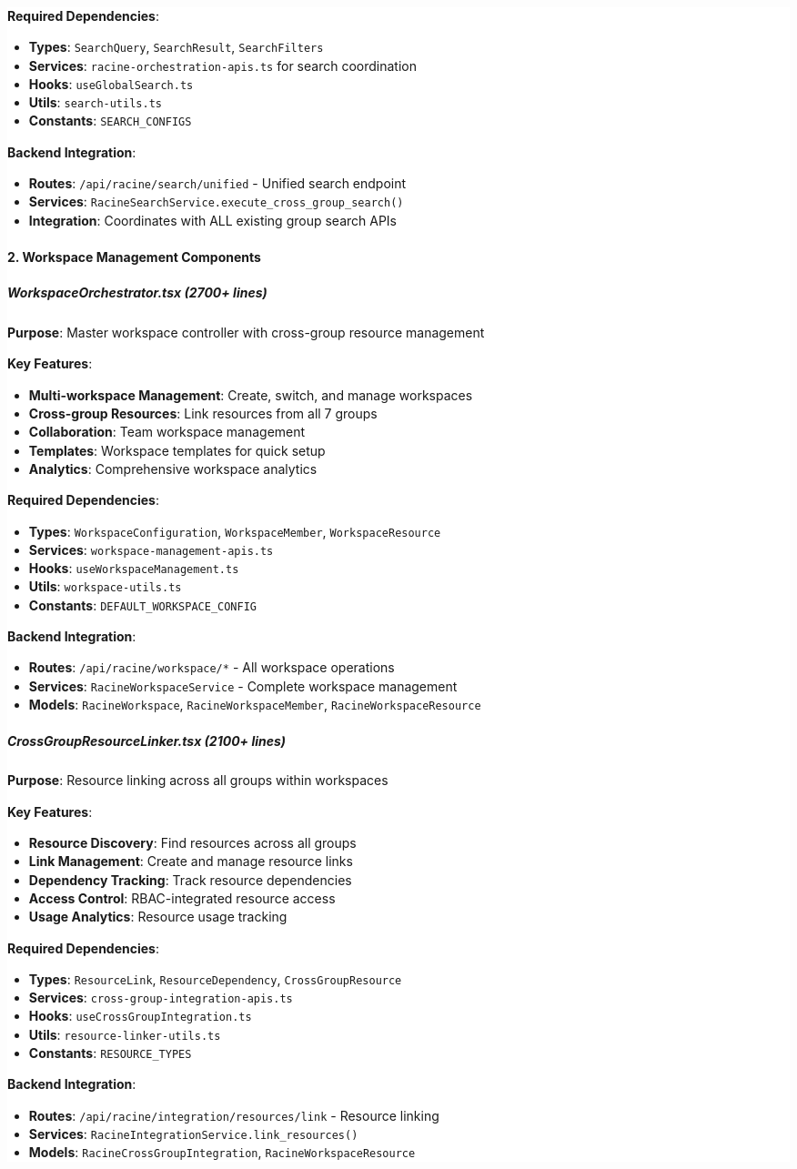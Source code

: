 **Required Dependencies**:
- **Types**: `SearchQuery`, `SearchResult`, `SearchFilters`
- **Services**: `racine-orchestration-apis.ts` for search coordination
- **Hooks**: `useGlobalSearch.ts`
- **Utils**: `search-utils.ts`
- **Constants**: `SEARCH_CONFIGS`

**Backend Integration**:
- **Routes**: `/api/racine/search/unified` - Unified search endpoint
- **Services**: `RacineSearchService.execute_cross_group_search()`
- **Integration**: Coordinates with ALL existing group search APIs

#### **2. Workspace Management Components**

##### **WorkspaceOrchestrator.tsx (2700+ lines)**
**Purpose**: Master workspace controller with cross-group resource management

**Key Features**:
- **Multi-workspace Management**: Create, switch, and manage workspaces
- **Cross-group Resources**: Link resources from all 7 groups
- **Collaboration**: Team workspace management
- **Templates**: Workspace templates for quick setup
- **Analytics**: Comprehensive workspace analytics

**Required Dependencies**:
- **Types**: `WorkspaceConfiguration`, `WorkspaceMember`, `WorkspaceResource`
- **Services**: `workspace-management-apis.ts`
- **Hooks**: `useWorkspaceManagement.ts`
- **Utils**: `workspace-utils.ts`
- **Constants**: `DEFAULT_WORKSPACE_CONFIG`

**Backend Integration**:
- **Routes**: `/api/racine/workspace/*` - All workspace operations
- **Services**: `RacineWorkspaceService` - Complete workspace management
- **Models**: `RacineWorkspace`, `RacineWorkspaceMember`, `RacineWorkspaceResource`

##### **CrossGroupResourceLinker.tsx (2100+ lines)**
**Purpose**: Resource linking across all groups within workspaces

**Key Features**:
- **Resource Discovery**: Find resources across all groups
- **Link Management**: Create and manage resource links
- **Dependency Tracking**: Track resource dependencies
- **Access Control**: RBAC-integrated resource access
- **Usage Analytics**: Resource usage tracking

**Required Dependencies**:
- **Types**: `ResourceLink`, `ResourceDependency`, `CrossGroupResource`
- **Services**: `cross-group-integration-apis.ts`
- **Hooks**: `useCrossGroupIntegration.ts`
- **Utils**: `resource-linker-utils.ts`
- **Constants**: `RESOURCE_TYPES`

**Backend Integration**:
- **Routes**: `/api/racine/integration/resources/link` - Resource linking
- **Services**: `RacineIntegrationService.link_resources()`
- **Models**: `RacineCrossGroupIntegration`, `RacineWorkspaceResource`
